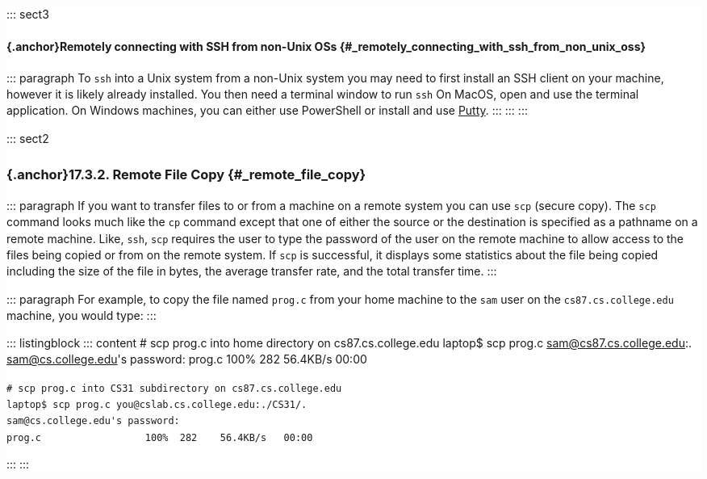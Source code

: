 ::: sect3
#### [](#_remotely_connecting_with_ssh_from_non_unix_oss){.anchor}Remotely connecting with SSH from non-Unix OSs {#_remotely_connecting_with_ssh_from_non_unix_oss}

::: paragraph
To `ssh` into a Unix system from a non-Unix system you may need to first
install an SSH client on your machine, however it is likely already
installed. You then need a terminal window to run `ssh` On MacOS, open
and use the terminal application. On Windows machines, you can either
use PowerShell or install and use
[Putty](https://www.chiark.greenend.org.uk/~sgtatham/putty/latest.html).
:::
:::
:::

::: sect2
### [](#_remote_file_copy){.anchor}17.3.2. Remote File Copy {#_remote_file_copy}

::: paragraph
If you want to transfer files to or from a machine on a remote system
you can use `scp` (secure copy). The `scp` command looks much like the
`cp` command except that one of either the source or the destination is
specified as a pathname on a remote machine. Like, `ssh`, `scp` requires
the user to type the password of the user on the remote machine to allow
access to the files being copied or from on the remote system. If `scp`
is successful, it displays some statistics about the file being copied
including the size of the file in bytes, the average transfer rate, and
the total transfer time.
:::

::: paragraph
For example, to copy the file named `prog.c` from your home machine to
the `sam` user on the `cs87.cs.college.edu` machine, you would type:
:::

::: listingblock
::: content
    # scp prog.c into home directory on cs87.cs.college.edu
    laptop$ scp prog.c sam@cs87.cs.college.edu:.
    sam@cs.college.edu's password:
    prog.c                  100%  282    56.4KB/s   00:00

    # scp prog.c into CS31 subdirectory on cs87.cs.college.edu
    laptop$ scp prog.c you@cslab.cs.college.edu:./CS31/.
    sam@cs.college.edu's password:
    prog.c                  100%  282    56.4KB/s   00:00
:::
:::
